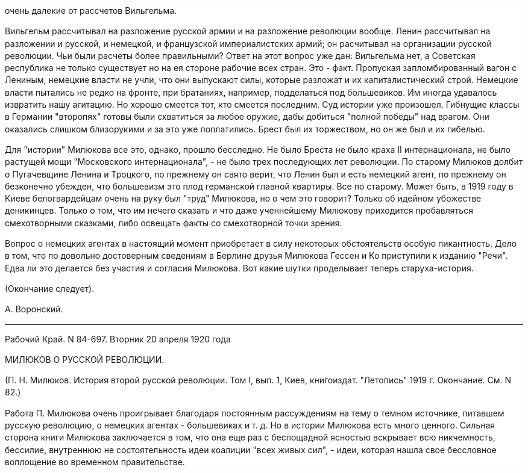 очень далекие от рассчетов Вильгельма.

Вильгельм рассчитывал на разложение русской армии и на разложение революции вообще. Ленин рассчитывал на разложении и
русской, и немецкой, и французской империалистских армий; он расчитывал на организации русской революции. Чьи были
расчеты более правильными? Ответ на этот вопрос уже дан: Вильгельма нет, а Советская республика не только существует
но на ея стороне рабочие всех стран. Это - факт. Пропуская запломбированный вагон с Лениным, немецкие власти не учли,
что они выпускают силы, которые разложат и их капиталистический строй. Немецкие власти пытались не редко на фронте,
при братаниях, например, подделаться под большевиков. Им иногда удавалось извратить нашу агитацию. Но хорошо смеется
тот, кто смеется последним. Суд истории уже произошел. Гибнущие классы в Германии "второпях" готовы были схватиться
за любое оружие, дабы добиться "полной победы" над врагом. Они оказались слишком близорукими и за это уже поплатились.
Брест был их торжеством, но он же был и их гибелью.

Для "истории" Милюкова все это, однако, прошло бесследно. Не было Бреста не было краха II интернационала, не было
растущей мощи "Московского интернационала", - не было трех последующих лет революции. По старому Милюков долбит о
Пугачевщине Ленина и Троцкого, по прежнему он свято верит, что Ленин был и есть немецкий агент, по прежнему он
безконечно убежден, что большевизм это плод германской главной квартиры. Все по старому. Может быть, в 1919 году в
Киеве белогвардейцам очень на руку был "труд" Милюкова, но о чем это говорит? Только об идейном убожестве деникинцев.
Только о том, что им нечего сказать и что даже ученнейшему Милюкову приходится пробавляться смехотворными сказками,
либо освещать факты со смехотворной точки зрения.

Вопрос о немецких агентах в настоящий момент приобретает в силу некоторых обстоятельств особую пикантность. Дело в том,
что по довольно достоверным сведениям в Берлине друзья Милюкова Гессен и Ко приступили к изданию "Речи". Едва ли это
делается без участия и согласия Милюкова. Вот какие шутки проделывает теперь старуха-история.

(Окончание следует).

А. Воронский.

---------------

Рабочий Край. N 84-697. Вторник 20 апреля 1920 года

МИЛЮКОВ О РУССКОЙ РЕВОЛЮЦИИ.

(П. Н. Милюков. История второй русской революции. Том I, вып. 1, Киев, книгоиздат. "Летопись" 1919 г. Окончание. См. N 82.)

Работа П. Милюкова очень проигрывает благодаря постоянным рассуждениям на тему о темном источнике, питавшем русскую
революцию, о немецких агентах - большевиках и т. д. Но в истории Милюкова есть много ценного. Сильная сторона книги
Милюкова заключается в том, что она еще раз с беспощадной ясностью вскрывает всю никчемность, бессилие, внутреннюю не
состоятельность идеи коалиции "всех живых сил", - идеи, которая нашла свое бессловное воплощение во временном правительстве.
